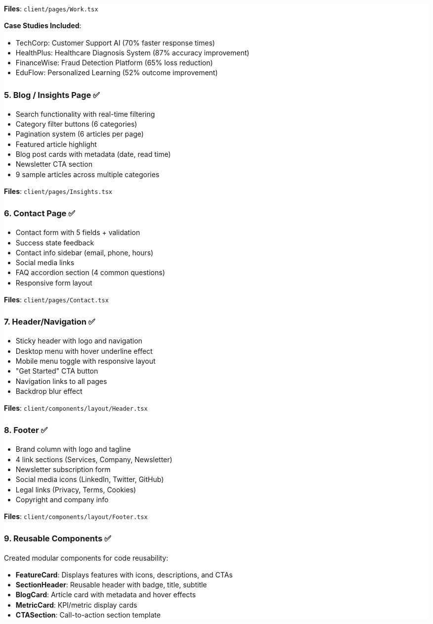 **Files**: `client/pages/Work.tsx`

**Case Studies Included**:
- TechCorp: Customer Support AI (70% faster response times)
- HealthPlus: Healthcare Diagnosis System (87% accuracy improvement)
- FinanceWise: Fraud Detection Platform (65% loss reduction)
- EduFlow: Personalized Learning (52% outcome improvement)

### 5. **Blog / Insights Page** ✅
- Search functionality with real-time filtering
- Category filter buttons (6 categories)
- Pagination system (6 articles per page)
- Featured article highlight
- Blog post cards with metadata (date, read time)
- Newsletter CTA section
- 9 sample articles across multiple categories

**Files**: `client/pages/Insights.tsx`

### 6. **Contact Page** ✅
- Contact form with 5 fields + validation
- Success state feedback
- Contact info sidebar (email, phone, hours)
- Social media links
- FAQ accordion section (4 common questions)
- Responsive form layout

**Files**: `client/pages/Contact.tsx`

### 7. **Header/Navigation** ✅
- Sticky header with logo and navigation
- Desktop menu with hover underline effect
- Mobile menu toggle with responsive layout
- "Get Started" CTA button
- Navigation links to all pages
- Backdrop blur effect

**Files**: `client/components/layout/Header.tsx`

### 8. **Footer** ✅
- Brand column with logo and tagline
- 4 link sections (Services, Company, Newsletter)
- Newsletter subscription form
- Social media icons (LinkedIn, Twitter, GitHub)
- Legal links (Privacy, Terms, Cookies)
- Copyright and company info

**Files**: `client/components/layout/Footer.tsx`

### 9. **Reusable Components** ✅
Created modular components for code reusability:

- **FeatureCard**: Displays features with icons, descriptions, and CTAs
- **SectionHeader**: Reusable header with badge, title, subtitle
- **BlogCard**: Article card with metadata and hover effects
- **MetricCard**: KPI/metric display cards
- **CTASection**: Call-to-action section template
